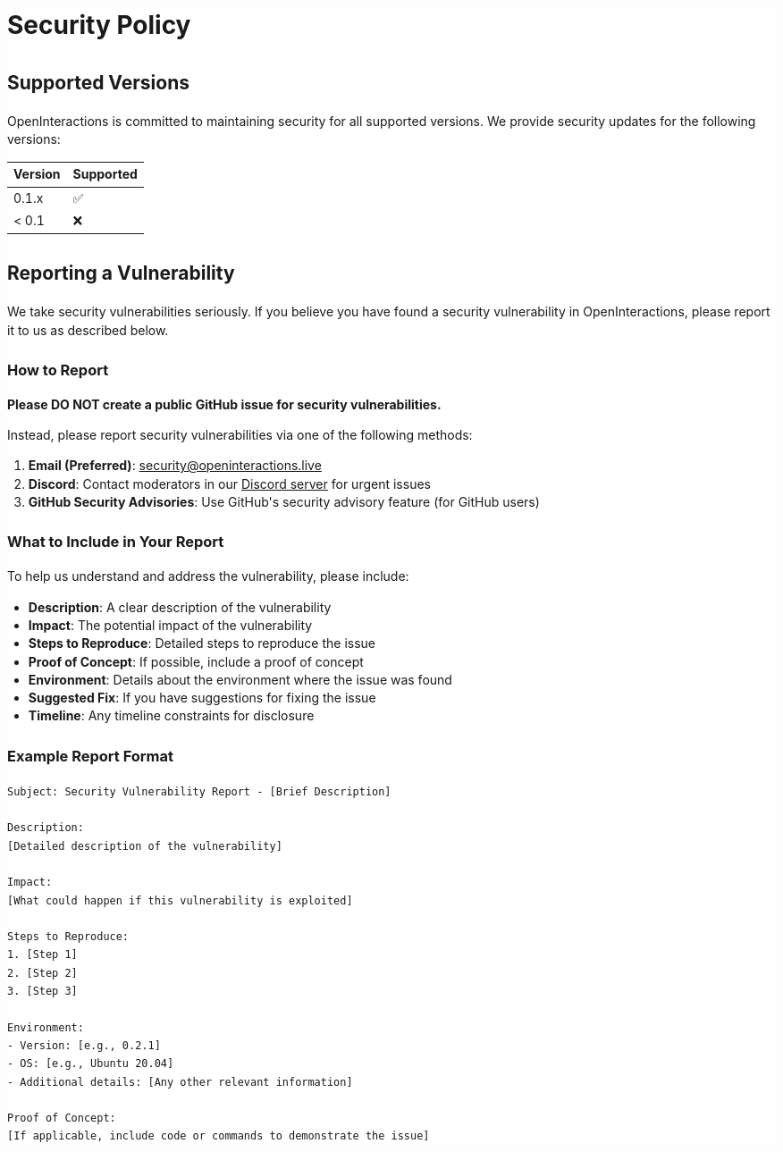 # Security Policy

## Supported Versions

OpenInteractions is committed to maintaining security for all supported versions. We provide security updates for the following versions:

| Version | Supported          |
| ------- | ------------------ |
| 0.1.x   | :white_check_mark: |
| < 0.1   | :x:                |

## Reporting a Vulnerability

We take security vulnerabilities seriously. If you believe you have found a security vulnerability in OpenInteractions, please report it to us as described below.

### How to Report

**Please DO NOT create a public GitHub issue for security vulnerabilities.**

Instead, please report security vulnerabilities via one of the following methods:

1. **Email (Preferred)**: [security@openinteractions.live](mailto:security@openinteractions.live)
2. **Discord**: Contact moderators in our [Discord server](https://discord.gg/3U6Qy6nz) for urgent issues
3. **GitHub Security Advisories**: Use GitHub's security advisory feature (for GitHub users)

### What to Include in Your Report

To help us understand and address the vulnerability, please include:

- **Description**: A clear description of the vulnerability
- **Impact**: The potential impact of the vulnerability
- **Steps to Reproduce**: Detailed steps to reproduce the issue
- **Proof of Concept**: If possible, include a proof of concept
- **Environment**: Details about the environment where the issue was found
- **Suggested Fix**: If you have suggestions for fixing the issue
- **Timeline**: Any timeline constraints for disclosure

### Example Report Format

```
Subject: Security Vulnerability Report - [Brief Description]

Description:
[Detailed description of the vulnerability]

Impact:
[What could happen if this vulnerability is exploited]

Steps to Reproduce:
1. [Step 1]
2. [Step 2]
3. [Step 3]

Environment:
- Version: [e.g., 0.2.1]
- OS: [e.g., Ubuntu 20.04]
- Additional details: [Any other relevant information]

Proof of Concept:
[If applicable, include code or commands to demonstrate the issue]
```